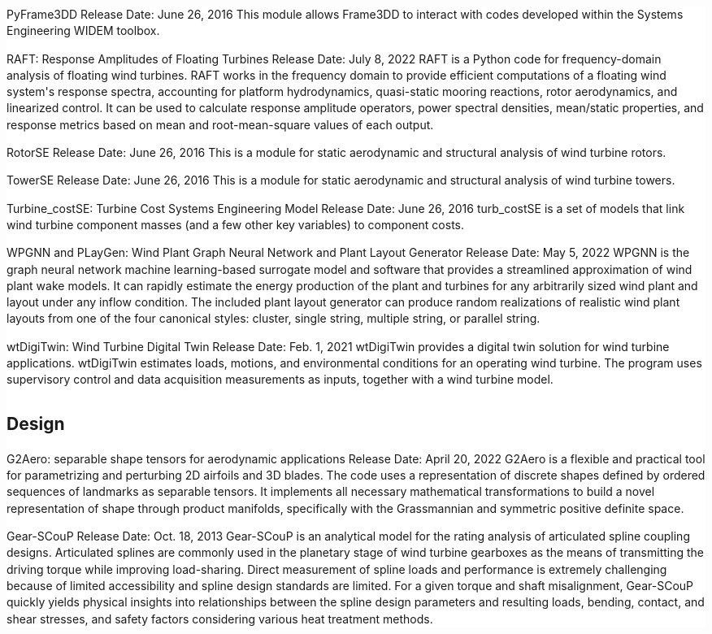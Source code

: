PyFrame3DD
Release Date: June 26, 2016
This module allows Frame3DD to interact with codes developed within the Systems Engineering WIDEM toolbox.

RAFT: Response Amplitudes of Floating Turbines
Release Date: July 8, 2022
RAFT is a Python code for frequency-domain analysis of floating wind turbines. RAFT works in the frequency domain to provide efficient computations of a floating wind system's response spectra, accounting for platform hydrodynamics, quasi-static mooring reactions, rotor aerodynamics, and linearized control. It can be used to calculate response amplitude operators, power spectral densities, mean/static properties, and response metrics based on mean and root-mean-square values of each output. 

RotorSE
Release Date: June 26, 2016
This is a module for static aerodynamic and structural analysis of wind turbine rotors.

TowerSE
Release Date: June 26, 2016
This is a module for static aerodynamic and structural analysis of wind turbine towers.

Turbine_costSE: Turbine Cost Systems Engineering Model
Release Date: June 26, 2016
turb_costSE is a set of models that link wind turbine component masses (and a few other key variables) to component costs.

WPGNN and PLayGen: Wind Plant Graph Neural Network and Plant Layout Generator
Release Date: May 5, 2022
WPGNN is the graph neural network machine learning-based surrogate model and software that provides a streamlined approximation of wind plant wake models. It can rapidly estimate the energy production of the plant and turbines for any arbitrarily sized wind plant and layout under any inflow condition. The included plant layout generator can produce random realizations of realistic wind plant layouts from one of the four canonical styles: cluster, single string, multiple string, or parallel string. 

wtDigiTwin: Wind Turbine Digital Twin
Release Date: Feb. 1, 2021
wtDigiTwin provides a digital twin solution for wind turbine applications. wtDigiTwin estimates loads, motions, and environmental conditions for an operating wind turbine. The program uses supervisory control and data acquisition measurements as inputs, together with a wind turbine model.


## Design

G2Aero: separable shape tensors for aerodynamic applications
Release Date: April 20, 2022
G2Aero is a flexible and practical tool for parametrizing and perturbing 2D airfoils and 3D blades. The code uses a representation of discrete shapes defined by ordered sequences of landmarks as separable tensors. It implements all necessary mathematical transformations to build a novel representation of shape through product manifolds, specifically with the Grassmannian and symmetric positive definite space.

Gear-SCouP
Release Date: Oct. 18, 2013
Gear-SCouP is an analytical model for the rating analysis of articulated spline coupling designs. Articulated splines are commonly used in the planetary stage of wind turbine gearboxes as the means of transmitting the driving torque while improving load-sharing. Direct measurement of spline loads and performance is extremely challenging because of limited accessibility and spline design standards are limited. For a given torque and shaft misalignment, Gear-SCouP quickly yields physical insights into relationships between the spline design parameters and resulting loads, bending, contact, and shear stresses, and safety factors considering various heat treatment methods.
